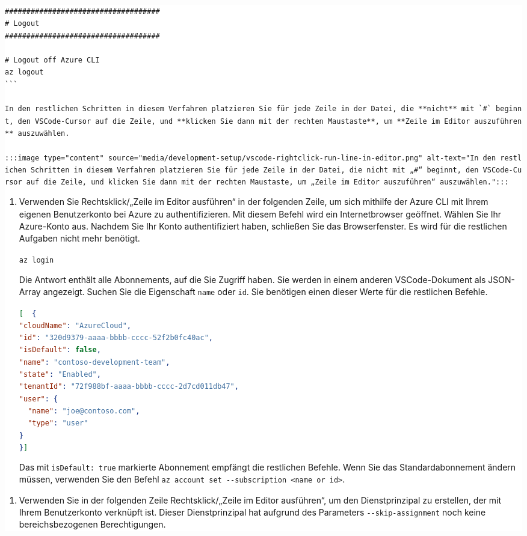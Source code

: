     ####################################
    # Logout
    ####################################

    # Logout off Azure CLI
    az logout
    ```

    In den restlichen Schritten in diesem Verfahren platzieren Sie für jede Zeile in der Datei, die **nicht** mit `#` beginnt, den VSCode-Cursor auf die Zeile, und **klicken Sie dann mit der rechten Maustaste**, um **Zeile im Editor auszuführen** auszuwählen.

    :::image type="content" source="media/development-setup/vscode-rightclick-run-line-in-editor.png" alt-text="In den restlichen Schritten in diesem Verfahren platzieren Sie für jede Zeile in der Datei, die nicht mit „#“ beginnt, den VSCode-Cursor auf die Zeile, und klicken Sie dann mit der rechten Maustaste, um „Zeile im Editor auszuführen“ auszuwählen.":::

1. Verwenden Sie Rechtsklick/„Zeile im Editor ausführen“ in der folgenden Zeile, um sich mithilfe der Azure CLI mit Ihrem eigenen Benutzerkonto bei Azure zu authentifizieren. Mit diesem Befehl wird ein Internetbrowser geöffnet. Wählen Sie Ihr Azure-Konto aus. Nachdem Sie Ihr Konto authentifiziert haben, schließen Sie das Browserfenster. Es wird für die restlichen Aufgaben nicht mehr benötigt.

    ```azurecli
    az login
    ```

    Die Antwort enthält alle Abonnements, auf die Sie Zugriff haben. Sie werden in einem anderen VSCode-Dokument als JSON-Array angezeigt. Suchen Sie die Eigenschaft `name` oder `id`. Sie benötigen einen dieser Werte für die restlichen Befehle.

    ```json
    [  {
    "cloudName": "AzureCloud",
    "id": "320d9379-aaaa-bbbb-cccc-52f2b0fc40ac",
    "isDefault": false,
    "name": "contoso-development-team",
    "state": "Enabled",
    "tenantId": "72f988bf-aaaa-bbbb-cccc-2d7cd011db47",
    "user": {
      "name": "joe@contoso.com",
      "type": "user"
    }
    }]
    ```

    Das mit `isDefault: true` markierte Abonnement empfängt die restlichen Befehle. Wenn Sie das Standardabonnement ändern müssen, verwenden Sie den Befehl `az account set --subscription <name or id>`.


<a name='create-service-principal-command'></a>

1. Verwenden Sie in der folgenden Zeile Rechtsklick/„Zeile im Editor ausführen“, um den Dienstprinzipal zu erstellen, der mit Ihrem Benutzerkonto verknüpft ist. Dieser Dienstprinzipal hat aufgrund des Parameters `--skip-assignment` noch keine bereichsbezogenen Berechtigungen.
